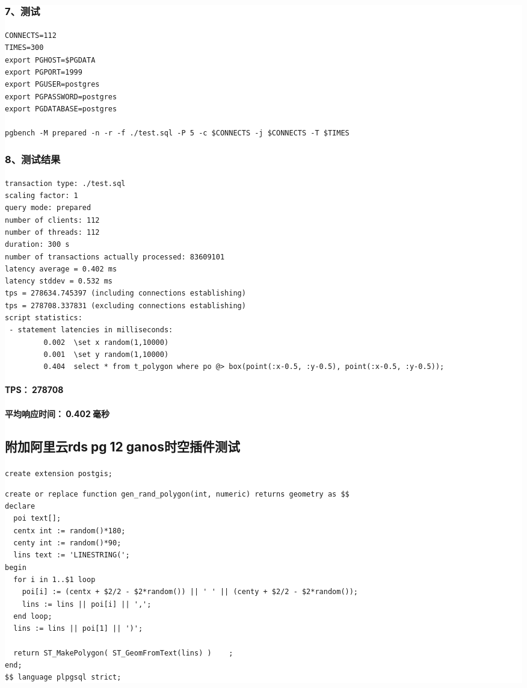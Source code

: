 ### 7、测试            
            
```    
CONNECTS=112    
TIMES=300    
export PGHOST=$PGDATA    
export PGPORT=1999    
export PGUSER=postgres    
export PGPASSWORD=postgres    
export PGDATABASE=postgres    
    
pgbench -M prepared -n -r -f ./test.sql -P 5 -c $CONNECTS -j $CONNECTS -T $TIMES    
```         
            
### 8、测试结果            
            
```     
transaction type: ./test.sql    
scaling factor: 1    
query mode: prepared    
number of clients: 112    
number of threads: 112    
duration: 300 s    
number of transactions actually processed: 83609101    
latency average = 0.402 ms    
latency stddev = 0.532 ms    
tps = 278634.745397 (including connections establishing)    
tps = 278708.337831 (excluding connections establishing)    
script statistics:    
 - statement latencies in milliseconds:    
         0.002  \set x random(1,10000)    
         0.001  \set y random(1,10000)    
         0.404  select * from t_polygon where po @> box(point(:x-0.5, :y-0.5), point(:x-0.5, :y-0.5));    
```       
            
#### TPS： 278708     
            
#### 平均响应时间： 0.402 毫秒       
  
## 附加阿里云rds pg 12 ganos时空插件测试  
```  
create extension postgis;  
```  
  
```  
create or replace function gen_rand_polygon(int, numeric) returns geometry as $$  
declare  
  poi text[];  
  centx int := random()*180;  
  centy int := random()*90;  
  lins text := 'LINESTRING(';  
begin  
  for i in 1..$1 loop  
    poi[i] := (centx + $2/2 - $2*random()) || ' ' || (centy + $2/2 - $2*random());  
    lins := lins || poi[i] || ',';  
  end loop;  
  lins := lins || poi[1] || ')';  
  
  return ST_MakePolygon( ST_GeomFromText(lins) )    ;  
end;  
$$ language plpgsql strict;  
```  
  